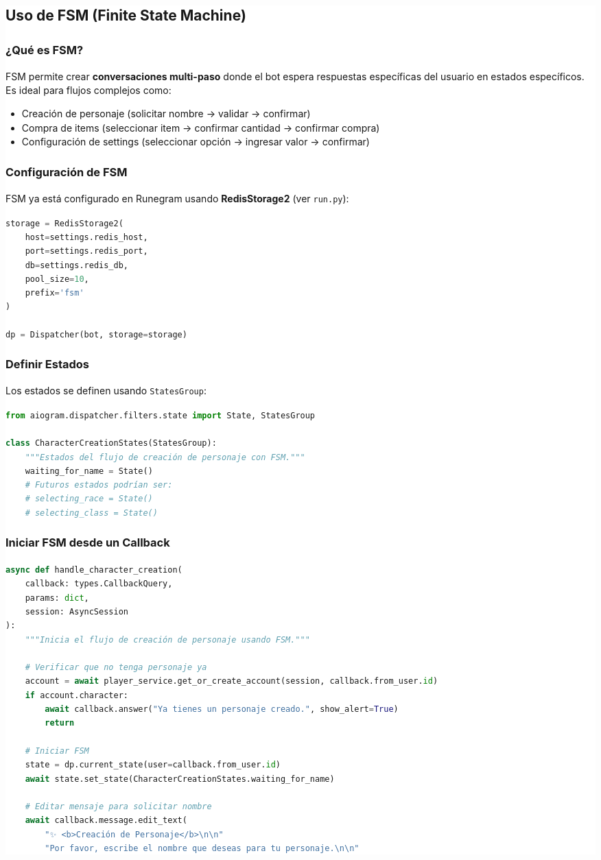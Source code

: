 ## Uso de FSM (Finite State Machine)

### ¿Qué es FSM?

FSM permite crear **conversaciones multi-paso** donde el bot espera respuestas específicas del usuario en estados específicos. Es ideal para flujos complejos como:

- Creación de personaje (solicitar nombre → validar → confirmar)
- Compra de items (seleccionar item → confirmar cantidad → confirmar compra)
- Configuración de settings (seleccionar opción → ingresar valor → confirmar)

### Configuración de FSM

FSM ya está configurado en Runegram usando **RedisStorage2** (ver `run.py`):

```python
storage = RedisStorage2(
    host=settings.redis_host,
    port=settings.redis_port,
    db=settings.redis_db,
    pool_size=10,
    prefix='fsm'
)

dp = Dispatcher(bot, storage=storage)
```

### Definir Estados

Los estados se definen usando `StatesGroup`:

```python
from aiogram.dispatcher.filters.state import State, StatesGroup

class CharacterCreationStates(StatesGroup):
    """Estados del flujo de creación de personaje con FSM."""
    waiting_for_name = State()
    # Futuros estados podrían ser:
    # selecting_race = State()
    # selecting_class = State()
```

### Iniciar FSM desde un Callback

```python
async def handle_character_creation(
    callback: types.CallbackQuery,
    params: dict,
    session: AsyncSession
):
    """Inicia el flujo de creación de personaje usando FSM."""

    # Verificar que no tenga personaje ya
    account = await player_service.get_or_create_account(session, callback.from_user.id)
    if account.character:
        await callback.answer("Ya tienes un personaje creado.", show_alert=True)
        return

    # Iniciar FSM
    state = dp.current_state(user=callback.from_user.id)
    await state.set_state(CharacterCreationStates.waiting_for_name)

    # Editar mensaje para solicitar nombre
    await callback.message.edit_text(
        "✨ <b>Creación de Personaje</b>\n\n"
        "Por favor, escribe el nombre que deseas para tu personaje.\n\n"
```